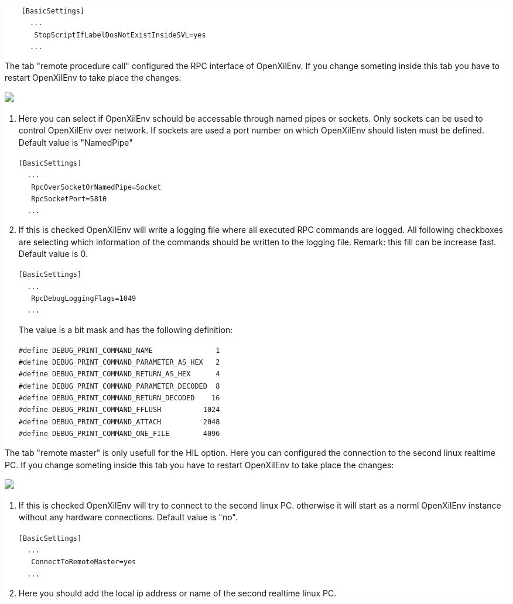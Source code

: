         [BasicSettings]
          ...
           StopScriptIfLabelDosNotExistInsideSVL=yes
          ...

The tab \"remote procedure call\" configured the RPC interface of OpenXilEnv. If you change someting inside this tab you have to restart OpenXilEnv to take place the changes:

![](./Images/BasicSettingsRPC.png)

1.  Here you can select if OpenXilEnv schould be accessable through named pipes or sockets. Only sockets can be used to control OpenXilEnv over network. If sockets are used a port number on which OpenXilEnv should listen must be defined. Default value is \"NamedPipe\"

        [BasicSettings]
          ...
           RpcOverSocketOrNamedPipe=Socket
           RpcSocketPort=5810
          ...

2.  If this is checked OpenXilEnv will write a logging file where all executed RPC commands are logged. All following checkboxes are selecting which information of the commands should be written to the logging file. Remark: this fill can be increase fast. Default value  is 0.

        [BasicSettings]
          ...
           RpcDebugLoggingFlags=1049
          ...

    The value is a bit mask and has the following definition:

        #define DEBUG_PRINT_COMMAND_NAME               1
        #define DEBUG_PRINT_COMMAND_PARAMETER_AS_HEX   2
        #define DEBUG_PRINT_COMMAND_RETURN_AS_HEX      4
        #define DEBUG_PRINT_COMMAND_PARAMETER_DECODED  8
        #define DEBUG_PRINT_COMMAND_RETURN_DECODED    16
        #define DEBUG_PRINT_COMMAND_FFLUSH          1024
        #define DEBUG_PRINT_COMMAND_ATTACH          2048
        #define DEBUG_PRINT_COMMAND_ONE_FILE        4096

The tab \"remote master\" is only usefull for the HIL option. Here you can configured the connection to the second linux realtime PC. If you change someting inside this tab you have to restart OpenXilEnv to take place the changes:

![](./Images/BasicSettingsRemoteMaster.png)

1.  If this is checked OpenXilEnv will try to connect to the second linux PC. otherwise it will start as a norml OpenXilEnv instance without any hardware connections. Default value is \"no\".

        [BasicSettings]
          ...
           ConnectToRemoteMaster=yes
          ...

2.  Here you should add the local ip address or name of the second realtime linux PC.
